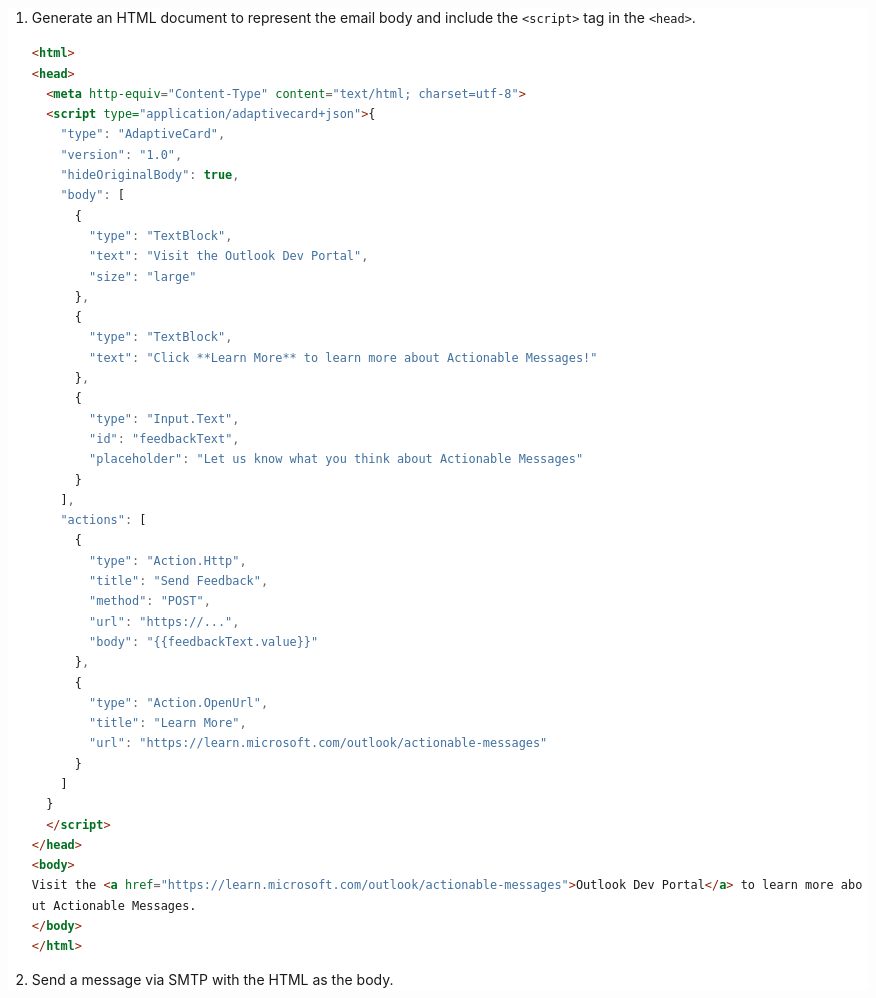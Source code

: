 1. Generate an HTML document to represent the email body and include the `<script>` tag in the `<head>`.

    ```html
    <html>
    <head>
      <meta http-equiv="Content-Type" content="text/html; charset=utf-8">
      <script type="application/adaptivecard+json">{
        "type": "AdaptiveCard",
        "version": "1.0",
        "hideOriginalBody": true,
        "body": [
          {
            "type": "TextBlock",
            "text": "Visit the Outlook Dev Portal",
            "size": "large"
          },
          {
            "type": "TextBlock",
            "text": "Click **Learn More** to learn more about Actionable Messages!"
          },
          {
            "type": "Input.Text",
            "id": "feedbackText",
            "placeholder": "Let us know what you think about Actionable Messages"
          }
        ],
        "actions": [
          {
            "type": "Action.Http",
            "title": "Send Feedback",
            "method": "POST",
            "url": "https://...",
            "body": "{{feedbackText.value}}"
          },
          {
            "type": "Action.OpenUrl",
            "title": "Learn More",
            "url": "https://learn.microsoft.com/outlook/actionable-messages"
          }
        ]
      }
      </script>
    </head>
    <body>
    Visit the <a href="https://learn.microsoft.com/outlook/actionable-messages">Outlook Dev Portal</a> to learn more about Actionable Messages.
    </body>
    </html>
    ```

1. Send a message via SMTP with the HTML as the body.
